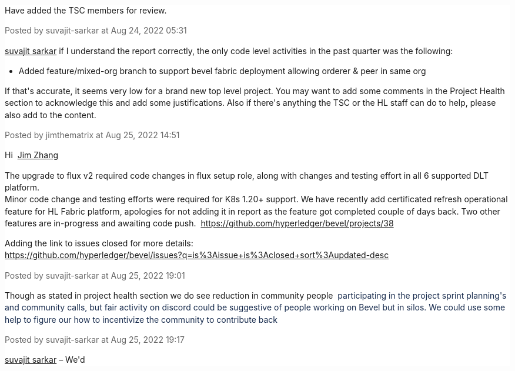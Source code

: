 <p>Have added the TSC members for review.</p>
<div class="smallfont" data-align="left" style="color: #666666; width: 98%; margin-bottom: 10px;">
Posted by suvajit-sarkar at Aug 24, 2022 05:31 </div ></td>
</tr>
<tr class="odd">
<td style="border-top: 1px dashed #666666"><span id="comment-71700354"></span>
<p><a href="https://wiki.hyperledger.org/display/~suvajit-sarkar" class="confluence-userlink user-mention" data-username="suvajit-sarkar" data-linked-resource-id="31196593" data-linked-resource-version="1" data-linked-resource-type="userinfo" data-base-url="https://wiki.hyperledger.org">suvajit sarkar</a> if I
understand the report correctly, the only code level activities in the
past quarter was the following:</p>
<ul class="incremental">
<li>Added feature/mixed-org branch to support bevel fabric deployment
allowing orderer &amp; peer in same org</li>
</ul>
<p>If that's accurate, it seems very low for a brand new top level
project. You may want to add some comments in the Project Health section
to acknowledge this and add some justifications. Also if there's
anything the TSC or the HL staff can do to help, please also add to the
content.</p>
<div class="smallfont" data-align="left" style="color: #666666; width: 98%; margin-bottom: 10px;">
Posted by jimthematrix
at Aug 25, 2022 14:51 </div ></td>
</tr>
<tr class="even">
<td style="border-top: 1px dashed #666666"><span id="comment-71700445"></span>
<p>Hi  <a href="https://wiki.hyperledger.org/display/~jimthematrix" class="confluence-userlink user-mention" data-username="jimthematrix" data-linked-resource-id="58854075" data-linked-resource-version="1" data-linked-resource-type="userinfo" data-base-url="https://wiki.hyperledger.org">Jim Zhang</a>  </p>
<p>The upgrade to flux v2 required code changes in flux setup role,
along with changes and testing effort in all 6 supported DLT
platform.<br />
Minor code change and testing efforts were required for K8s 1.20+
support. We have recently add certificated refresh operational feature
for HL Fabric platform, apologies for not adding it in report as the
feature got completed couple of days back. Two other features are
in-progress and awaiting code push.  <a href="https://github.com/hyperledger/bevel/projects/38" class="external-link" rel="nofollow">https://github.com/hyperledger/bevel/projects/38</a></p>
<p>Adding the link to issues closed for more details:<br />
<a href="https://github.com/hyperledger/bevel/issues?q=is%3Aissue+is%3Aclosed+sort%3Aupdated-desc" class="external-link" rel="nofollow">https://github.com/hyperledger/bevel/issues?q=is%3Aissue+is%3Aclosed+sort%3Aupdated-desc</a></p>
<div class="smallfont" data-align="left" style="color: #666666; width: 98%; margin-bottom: 10px;">
Posted by suvajit-sarkar at Aug 25, 2022 19:01 </div ></td>
</tr>
<tr class="odd">
<td style="border-top: 1px dashed #666666"><span id="comment-71700448"></span>
<p>Though as stated in project health section we do see reduction in
community people  <span style="color: rgb(23,43,77);">participating in
the project sprint planning's and community calls, but fair activity on
discord could be suggestive of people working on Bevel but in silos. We
could use some help to figure our how to incentivize the community to
contribute back </span></p>
<div class="smallfont" data-align="left" style="color: #666666; width: 98%; margin-bottom: 10px;">
Posted by suvajit-sarkar at Aug 25, 2022 19:17 </div ></td>
</tr>
<tr class="even">
<td style="border-top: 1px dashed #666666"><span id="comment-71700449"></span>
<p><a href="https://wiki.hyperledger.org/display/~suvajit-sarkar" class="confluence-userlink user-mention" data-username="suvajit-sarkar" data-linked-resource-id="31196593" data-linked-resource-version="1" data-linked-resource-type="userinfo" data-base-url="https://wiki.hyperledger.org">suvajit sarkar</a> – We'd